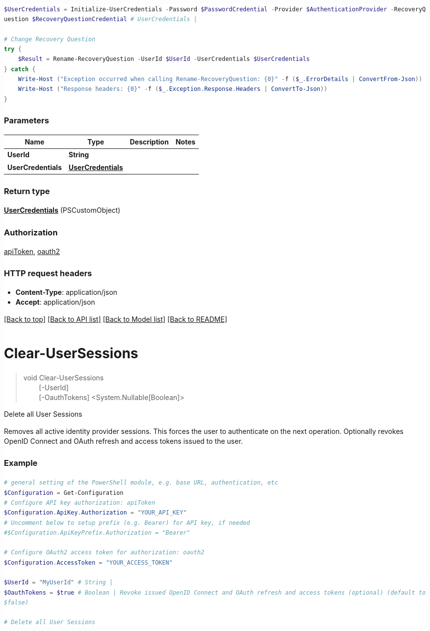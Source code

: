 ```powershell
$UserCredentials = Initialize-UserCredentials -Password $PasswordCredential -Provider $AuthenticationProvider -RecoveryQuestion $RecoveryQuestionCredential # UserCredentials | 

# Change Recovery Question
try {
    $Result = Rename-RecoveryQuestion -UserId $UserId -UserCredentials $UserCredentials
} catch {
    Write-Host ("Exception occurred when calling Rename-RecoveryQuestion: {0}" -f ($_.ErrorDetails | ConvertFrom-Json))
    Write-Host ("Response headers: {0}" -f ($_.Exception.Response.Headers | ConvertTo-Json))
}
```

### Parameters

Name | Type | Description  | Notes
------------- | ------------- | ------------- | -------------
 **UserId** | **String**|  | 
 **UserCredentials** | [**UserCredentials**](UserCredentials.md)|  | 

### Return type

[**UserCredentials**](UserCredentials.md) (PSCustomObject)

### Authorization

[apiToken](../README.md#apiToken), [oauth2](../README.md#oauth2)

### HTTP request headers

 - **Content-Type**: application/json
 - **Accept**: application/json

[[Back to top]](#) [[Back to API list]](../README.md#documentation-for-api-endpoints) [[Back to Model list]](../README.md#documentation-for-models) [[Back to README]](../README.md)

<a name="Clear-UserSessions"></a>
# **Clear-UserSessions**
> void Clear-UserSessions<br>
> &nbsp;&nbsp;&nbsp;&nbsp;&nbsp;&nbsp;&nbsp;&nbsp;[-UserId] <String><br>
> &nbsp;&nbsp;&nbsp;&nbsp;&nbsp;&nbsp;&nbsp;&nbsp;[-OauthTokens] <System.Nullable[Boolean]><br>

Delete all User Sessions

Removes all active identity provider sessions. This forces the user to authenticate on the next operation. Optionally revokes OpenID Connect and OAuth refresh and access tokens issued to the user.

### Example
```powershell
# general setting of the PowerShell module, e.g. base URL, authentication, etc
$Configuration = Get-Configuration
# Configure API key authorization: apiToken
$Configuration.ApiKey.Authorization = "YOUR_API_KEY"
# Uncomment below to setup prefix (e.g. Bearer) for API key, if needed
#$Configuration.ApiKeyPrefix.Authorization = "Bearer"

# Configure OAuth2 access token for authorization: oauth2
$Configuration.AccessToken = "YOUR_ACCESS_TOKEN"

$UserId = "MyUserId" # String | 
$OauthTokens = $true # Boolean | Revoke issued OpenID Connect and OAuth refresh and access tokens (optional) (default to $false)

# Delete all User Sessions
```